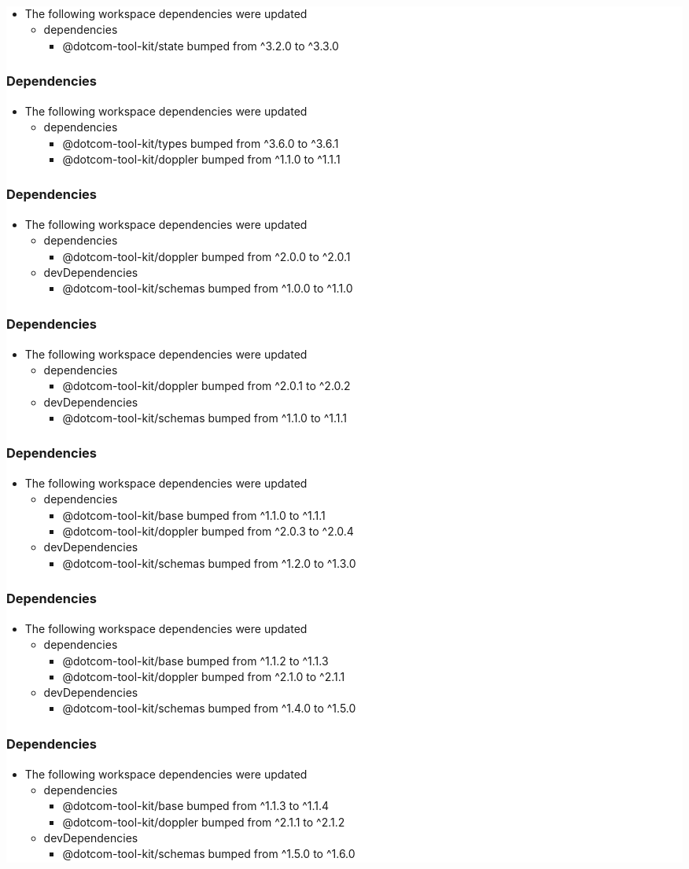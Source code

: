 * The following workspace dependencies were updated
  * dependencies
    * @dotcom-tool-kit/state bumped from ^3.2.0 to ^3.3.0

### Dependencies

* The following workspace dependencies were updated
  * dependencies
    * @dotcom-tool-kit/types bumped from ^3.6.0 to ^3.6.1
    * @dotcom-tool-kit/doppler bumped from ^1.1.0 to ^1.1.1

### Dependencies

* The following workspace dependencies were updated
  * dependencies
    * @dotcom-tool-kit/doppler bumped from ^2.0.0 to ^2.0.1
  * devDependencies
    * @dotcom-tool-kit/schemas bumped from ^1.0.0 to ^1.1.0

### Dependencies

* The following workspace dependencies were updated
  * dependencies
    * @dotcom-tool-kit/doppler bumped from ^2.0.1 to ^2.0.2
  * devDependencies
    * @dotcom-tool-kit/schemas bumped from ^1.1.0 to ^1.1.1

### Dependencies

* The following workspace dependencies were updated
  * dependencies
    * @dotcom-tool-kit/base bumped from ^1.1.0 to ^1.1.1
    * @dotcom-tool-kit/doppler bumped from ^2.0.3 to ^2.0.4
  * devDependencies
    * @dotcom-tool-kit/schemas bumped from ^1.2.0 to ^1.3.0

### Dependencies

* The following workspace dependencies were updated
  * dependencies
    * @dotcom-tool-kit/base bumped from ^1.1.2 to ^1.1.3
    * @dotcom-tool-kit/doppler bumped from ^2.1.0 to ^2.1.1
  * devDependencies
    * @dotcom-tool-kit/schemas bumped from ^1.4.0 to ^1.5.0

### Dependencies

* The following workspace dependencies were updated
  * dependencies
    * @dotcom-tool-kit/base bumped from ^1.1.3 to ^1.1.4
    * @dotcom-tool-kit/doppler bumped from ^2.1.1 to ^2.1.2
  * devDependencies
    * @dotcom-tool-kit/schemas bumped from ^1.5.0 to ^1.6.0
